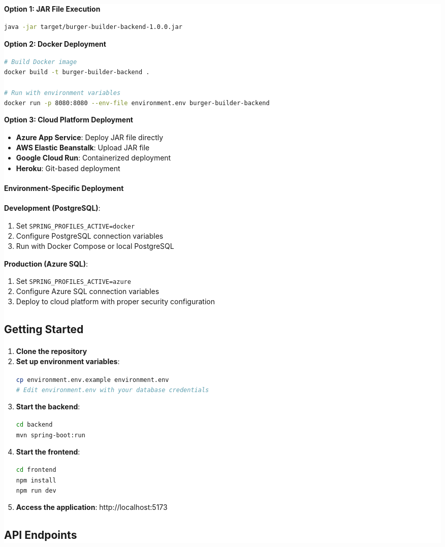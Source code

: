 **Option 1: JAR File Execution**
```bash
java -jar target/burger-builder-backend-1.0.0.jar
```

**Option 2: Docker Deployment**
```bash
# Build Docker image
docker build -t burger-builder-backend .

# Run with environment variables
docker run -p 8080:8080 --env-file environment.env burger-builder-backend
```

**Option 3: Cloud Platform Deployment**
- **Azure App Service**: Deploy JAR file directly
- **AWS Elastic Beanstalk**: Upload JAR file
- **Google Cloud Run**: Containerized deployment
- **Heroku**: Git-based deployment

#### Environment-Specific Deployment

**Development (PostgreSQL)**:
1. Set `SPRING_PROFILES_ACTIVE=docker`
2. Configure PostgreSQL connection variables
3. Run with Docker Compose or local PostgreSQL

**Production (Azure SQL)**:
1. Set `SPRING_PROFILES_ACTIVE=azure`
2. Configure Azure SQL connection variables
3. Deploy to cloud platform with proper security configuration

## Getting Started

1. **Clone the repository**
2. **Set up environment variables**:
   ```bash
   cp environment.env.example environment.env
   # Edit environment.env with your database credentials
   ```
3. **Start the backend**:
   ```bash
   cd backend
   mvn spring-boot:run
   ```
4. **Start the frontend**:
   ```bash
   cd frontend
   npm install
   npm run dev
   ```
5. **Access the application**: http://localhost:5173

## API Endpoints

